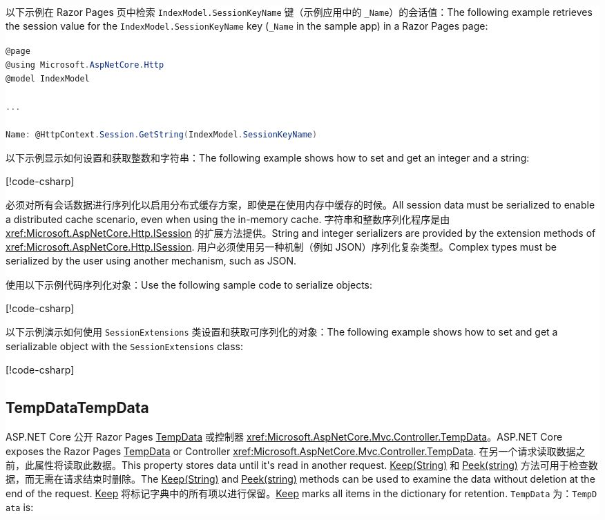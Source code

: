 <span data-ttu-id="2cbe5-253">以下示例在 Razor Pages 页中检索 `IndexModel.SessionKeyName` 键（示例应用中的 `_Name`）的会话值：</span><span class="sxs-lookup"><span data-stu-id="2cbe5-253">The following example retrieves the session value for the `IndexModel.SessionKeyName` key (`_Name` in the sample app) in a Razor Pages page:</span></span>

```csharp
@page
@using Microsoft.AspNetCore.Http
@model IndexModel

...

Name: @HttpContext.Session.GetString(IndexModel.SessionKeyName)
```

<span data-ttu-id="2cbe5-254">以下示例显示如何设置和获取整数和字符串：</span><span class="sxs-lookup"><span data-stu-id="2cbe5-254">The following example shows how to set and get an integer and a string:</span></span>

[!code-csharp[](app-state/samples/3.x/SessionSample/Pages/Index.cshtml.cs?name=snippet1&highlight=18-19,22-23)]

<span data-ttu-id="2cbe5-255">必须对所有会话数据进行序列化以启用分布式缓存方案，即使是在使用内存中缓存的时候。</span><span class="sxs-lookup"><span data-stu-id="2cbe5-255">All session data must be serialized to enable a distributed cache scenario, even when using the in-memory cache.</span></span> <span data-ttu-id="2cbe5-256">字符串和整数序列化程序是由 <xref:Microsoft.AspNetCore.Http.ISession> 的扩展方法提供。</span><span class="sxs-lookup"><span data-stu-id="2cbe5-256">String and integer serializers are provided by the extension methods of <xref:Microsoft.AspNetCore.Http.ISession>.</span></span> <span data-ttu-id="2cbe5-257">用户必须使用另一种机制（例如 JSON）序列化复杂类型。</span><span class="sxs-lookup"><span data-stu-id="2cbe5-257">Complex types must be serialized by the user using another mechanism, such as JSON.</span></span>

<span data-ttu-id="2cbe5-258">使用以下示例代码序列化对象：</span><span class="sxs-lookup"><span data-stu-id="2cbe5-258">Use the following sample code to serialize objects:</span></span>

[!code-csharp[](app-state/samples/3.x/SessionSample/Extensions/SessionExtensions.cs?name=snippet1)]

<span data-ttu-id="2cbe5-259">以下示例演示如何使用 `SessionExtensions` 类设置和获取可序列化的对象：</span><span class="sxs-lookup"><span data-stu-id="2cbe5-259">The following example shows how to set and get a serializable object with the `SessionExtensions` class:</span></span>

[!code-csharp[](app-state/samples/3.x/SessionSample/Pages/Index.cshtml.cs?name=snippet2)]

## <a name="tempdata"></a><span data-ttu-id="2cbe5-260">TempData</span><span class="sxs-lookup"><span data-stu-id="2cbe5-260">TempData</span></span>

<span data-ttu-id="2cbe5-261">ASP.NET Core 公开 Razor Pages [TempData](xref:Microsoft.AspNetCore.Mvc.RazorPages.PageModel.TempData) 或控制器 <xref:Microsoft.AspNetCore.Mvc.Controller.TempData>。</span><span class="sxs-lookup"><span data-stu-id="2cbe5-261">ASP.NET Core exposes the Razor Pages [TempData](xref:Microsoft.AspNetCore.Mvc.RazorPages.PageModel.TempData) or Controller <xref:Microsoft.AspNetCore.Mvc.Controller.TempData>.</span></span> <span data-ttu-id="2cbe5-262">在另一个请求读取数据之前，此属性将读取此数据。</span><span class="sxs-lookup"><span data-stu-id="2cbe5-262">This property stores data until it's read in another request.</span></span> <span data-ttu-id="2cbe5-263">[Keep(String)](xref:Microsoft.AspNetCore.Mvc.ViewFeatures.ITempDataDictionary.Keep*) 和 [Peek(string)](xref:Microsoft.AspNetCore.Mvc.ViewFeatures.ITempDataDictionary.Peek*) 方法可用于检查数据，而无需在请求结束时删除。</span><span class="sxs-lookup"><span data-stu-id="2cbe5-263">The [Keep(String)](xref:Microsoft.AspNetCore.Mvc.ViewFeatures.ITempDataDictionary.Keep*) and [Peek(string)](xref:Microsoft.AspNetCore.Mvc.ViewFeatures.ITempDataDictionary.Peek*) methods can be used to examine the data without deletion at the end of the request.</span></span> <span data-ttu-id="2cbe5-264">[Keep](xref:Microsoft.AspNetCore.Mvc.ViewFeatures.ITempDataDictionary.Keep*) 将标记字典中的所有项以进行保留。</span><span class="sxs-lookup"><span data-stu-id="2cbe5-264">[Keep](xref:Microsoft.AspNetCore.Mvc.ViewFeatures.ITempDataDictionary.Keep*) marks all items in the dictionary for retention.</span></span> <span data-ttu-id="2cbe5-265">`TempData` 为：</span><span class="sxs-lookup"><span data-stu-id="2cbe5-265">`TempData` is:</span></span>
